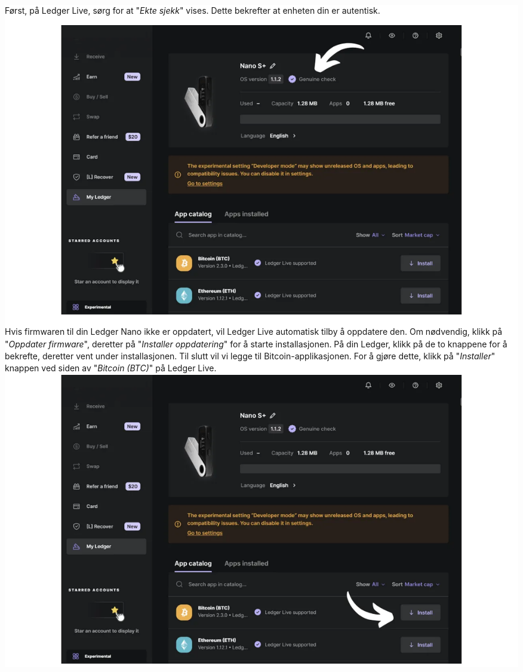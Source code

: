Først, på Ledger Live, sørg for at "*Ekte sjekk*" vises. Dette bekrefter at enheten din er autentisk.

![NANO S PLUS LEDGER](assets/notext/29.webp)

Hvis firmwaren til din Ledger Nano ikke er oppdatert, vil Ledger Live automatisk tilby å oppdatere den. Om nødvendig, klikk på "*Oppdater firmware*", deretter på "*Installer oppdatering*" for å starte installasjonen. På din Ledger, klikk på de to knappene for å bekrefte, deretter vent under installasjonen.
Til slutt vil vi legge til Bitcoin-applikasjonen. For å gjøre dette, klikk på "*Installer*" knappen ved siden av "*Bitcoin (BTC)*" på Ledger Live.
![NANO S PLUS LEDGER](assets/notext/30.webp)
